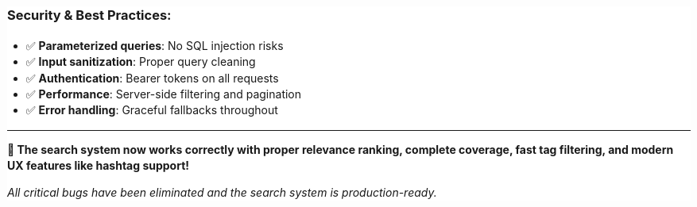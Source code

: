 ### **Security & Best Practices:**
- ✅ **Parameterized queries**: No SQL injection risks
- ✅ **Input sanitization**: Proper query cleaning  
- ✅ **Authentication**: Bearer tokens on all requests
- ✅ **Performance**: Server-side filtering and pagination
- ✅ **Error handling**: Graceful fallbacks throughout

---

**🎉 The search system now works correctly with proper relevance ranking, complete coverage, fast tag filtering, and modern UX features like hashtag support!**

*All critical bugs have been eliminated and the search system is production-ready.*
